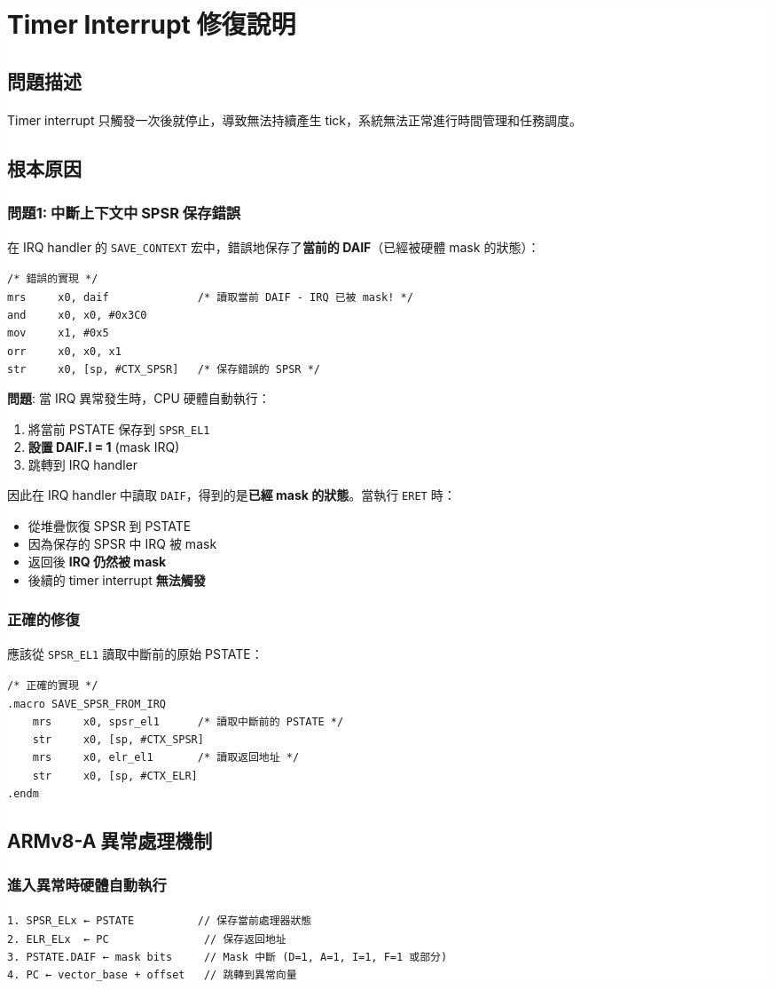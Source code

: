# Timer Interrupt 修復說明

## 問題描述

Timer interrupt 只觸發一次後就停止，導致無法持續產生 tick，系統無法正常進行時間管理和任務調度。

## 根本原因

### 問題1: 中斷上下文中 SPSR 保存錯誤

在 IRQ handler 的 `SAVE_CONTEXT` 宏中，錯誤地保存了**當前的 DAIF**（已經被硬體 mask 的狀態）：

```assembly
/* 錯誤的實現 */
mrs     x0, daif              /* 讀取當前 DAIF - IRQ 已被 mask! */
and     x0, x0, #0x3C0
mov     x1, #0x5
orr     x0, x0, x1
str     x0, [sp, #CTX_SPSR]   /* 保存錯誤的 SPSR */
```

**問題**: 當 IRQ 異常發生時，CPU 硬體自動執行：
1. 將當前 PSTATE 保存到 `SPSR_EL1`
2. **設置 DAIF.I = 1** (mask IRQ)
3. 跳轉到 IRQ handler

因此在 IRQ handler 中讀取 `DAIF`，得到的是**已經 mask 的狀態**。當執行 `ERET` 時：
- 從堆疊恢復 SPSR 到 PSTATE
- 因為保存的 SPSR 中 IRQ 被 mask
- 返回後 **IRQ 仍然被 mask**
- 後續的 timer interrupt **無法觸發**

### 正確的修復

應該從 `SPSR_EL1` 讀取中斷前的原始 PSTATE：

```assembly
/* 正確的實現 */
.macro SAVE_SPSR_FROM_IRQ
    mrs     x0, spsr_el1      /* 讀取中斷前的 PSTATE */
    str     x0, [sp, #CTX_SPSR]
    mrs     x0, elr_el1       /* 讀取返回地址 */
    str     x0, [sp, #CTX_ELR]
.endm
```

## ARMv8-A 異常處理機制

### 進入異常時硬體自動執行

```
1. SPSR_ELx ← PSTATE          // 保存當前處理器狀態
2. ELR_ELx  ← PC               // 保存返回地址
3. PSTATE.DAIF ← mask bits     // Mask 中斷 (D=1, A=1, I=1, F=1 或部分)
4. PC ← vector_base + offset   // 跳轉到異常向量
```
